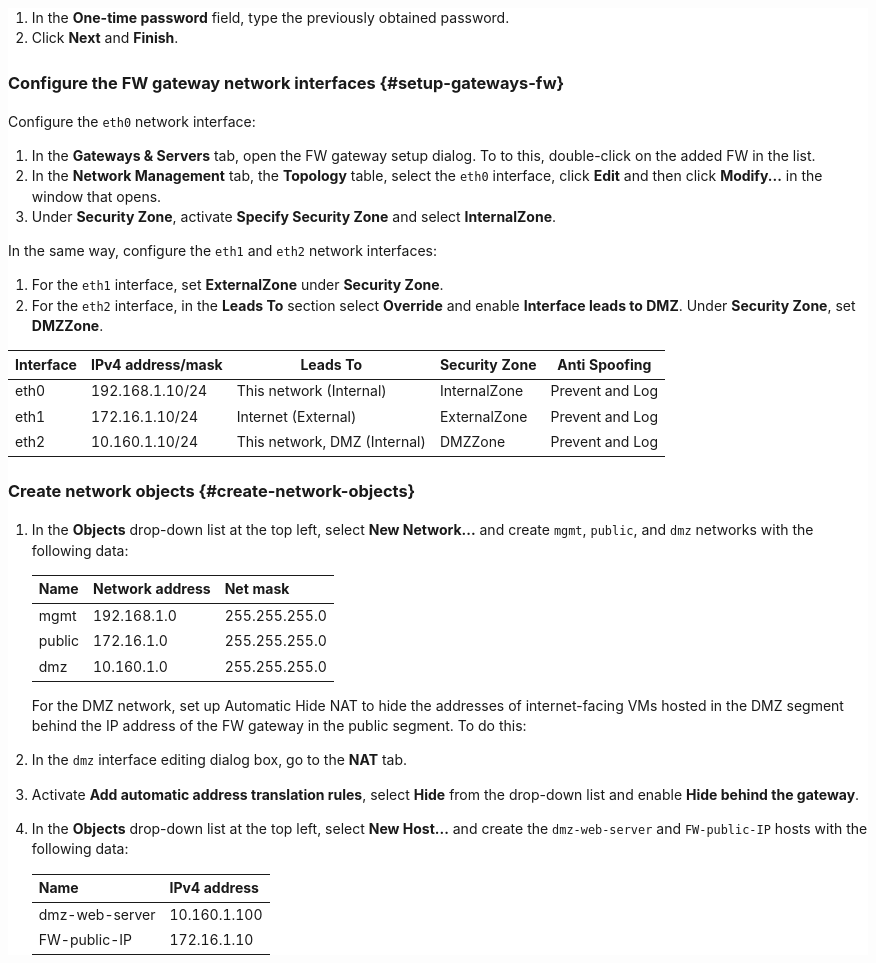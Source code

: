 1. In the **One-time password** field, type the previously obtained password.
1. Click **Next** and **Finish**.

### Configure the FW gateway network interfaces {#setup-gateways-fw}

Configure the `eth0` network interface:

1. In the **Gateways & Servers** tab, open the FW gateway setup dialog. To to this, double-click on the added FW in the list.
1. In the **Network Management** tab, the **Topology** table, select the `eth0` interface, click **Edit** and then click **Modify...** in the window that opens.
1. Under **Security Zone**, activate **Specify Security Zone** and select **InternalZone**.

In the same way, configure the `eth1` and `eth2` network interfaces:

1. For the `eth1` interface, set **ExternalZone** under **Security Zone**.
1. For the `eth2` interface, in the **Leads To** section select **Override** and enable **Interface leads to DMZ**. Under **Security Zone**, set **DMZZone**.

| Interface | IPv4 address/mask | Leads To | Security Zone | Anti Spoofing |
| ----------- | ----------- | ----------- | ----------- | ----------- |
| eth0 | 192.168.1.10/24 | This network (Internal) | InternalZone | Prevent and Log |
| eth1 | 172.16.1.10/24 | Internet (External) | ExternalZone | Prevent and Log |
| eth2 | 10.160.1.10/24 | This network, DMZ (Internal) | DMZZone | Prevent and Log |

### Create network objects {#create-network-objects}

1. In the **Objects** drop-down list at the top left, select **New Network...** and create `mgmt`, `public`, and `dmz` networks with the following data:

   | Name | Network address | Net mask |
   | ----------- | ----------- | ----------- |
   | mgmt | 192.168.1.0 | 255.255.255.0 |
   | public | 172.16.1.0 | 255.255.255.0 |
   | dmz | 10.160.1.0 | 255.255.255.0 |

   For the DMZ network, set up Automatic Hide NAT to hide the addresses of internet-facing VMs hosted in the DMZ segment behind the IP address of the FW gateway in the public segment. To do this:

1. In the `dmz` interface editing dialog box, go to the **NAT** tab.
1. Activate **Add automatic address translation rules**, select **Hide** from the drop-down list and enable **Hide behind the gateway**.

1. In the **Objects** drop-down list at the top left, select **New Host...** and create the `dmz-web-server` and `FW-public-IP` hosts with the following data:

   | Name | IPv4 address |
   | ----------- | ----------- |
   | dmz-web-server | 10.160.1.100 |
   | FW-public-IP | 172.16.1.10 |
